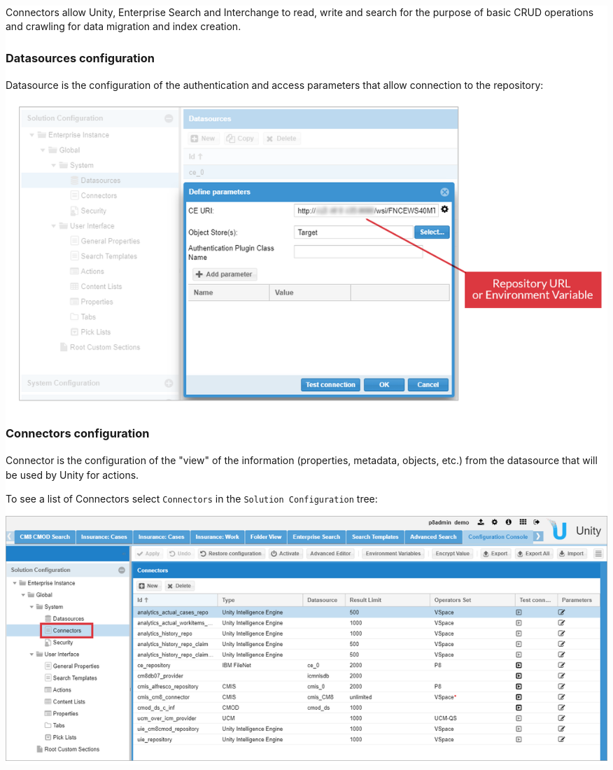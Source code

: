 Connectors allow Unity, Enterprise Search and Interchange to read, write and search for the purpose of basic CRUD operations and crawling for data migration and index creation. 

### Datasources configuration

Datasource is the configuration of the authentication and access parameters that allow connection to the repository:

![Datasources](unity-configuration-basics/images/datasources-parameters.png)

### Connectors configuration

Connector is the configuration of the "view" of the information (properties, metadata, objects, etc.) from the datasource that will be used by Unity for actions.

To see a list of Connectors select `Connectors` in the `Solution Configuration` tree:

![Connectors](unity-configuration-basics/images/connectors.png)

